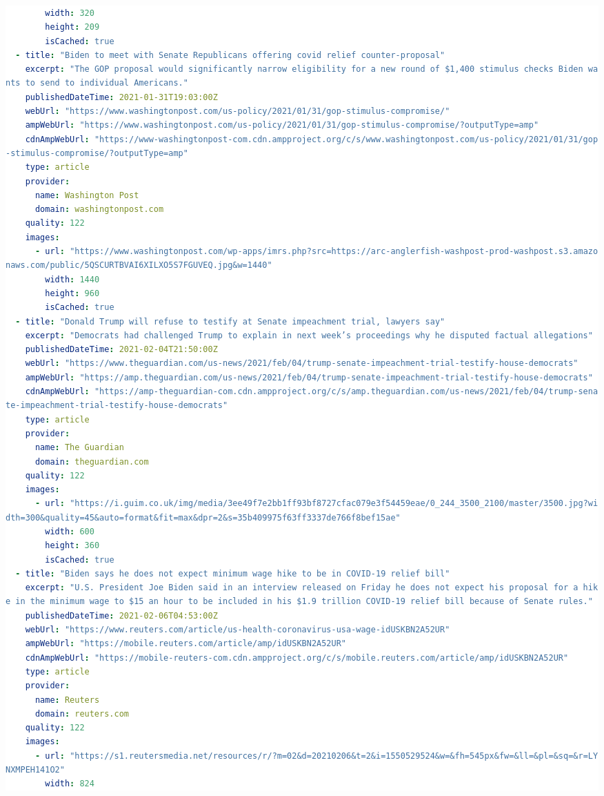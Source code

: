 ```yaml
        width: 320
        height: 209
        isCached: true
  - title: "Biden to meet with Senate Republicans offering covid relief counter-proposal"
    excerpt: "The GOP proposal would significantly narrow eligibility for a new round of $1,400 stimulus checks Biden wants to send to individual Americans."
    publishedDateTime: 2021-01-31T19:03:00Z
    webUrl: "https://www.washingtonpost.com/us-policy/2021/01/31/gop-stimulus-compromise/"
    ampWebUrl: "https://www.washingtonpost.com/us-policy/2021/01/31/gop-stimulus-compromise/?outputType=amp"
    cdnAmpWebUrl: "https://www-washingtonpost-com.cdn.ampproject.org/c/s/www.washingtonpost.com/us-policy/2021/01/31/gop-stimulus-compromise/?outputType=amp"
    type: article
    provider:
      name: Washington Post
      domain: washingtonpost.com
    quality: 122
    images:
      - url: "https://www.washingtonpost.com/wp-apps/imrs.php?src=https://arc-anglerfish-washpost-prod-washpost.s3.amazonaws.com/public/5QSCURTBVAI6XILXO5S7FGUVEQ.jpg&w=1440"
        width: 1440
        height: 960
        isCached: true
  - title: "Donald Trump will refuse to testify at Senate impeachment trial, lawyers say"
    excerpt: "Democrats had challenged Trump to explain in next week’s proceedings why he disputed factual allegations"
    publishedDateTime: 2021-02-04T21:50:00Z
    webUrl: "https://www.theguardian.com/us-news/2021/feb/04/trump-senate-impeachment-trial-testify-house-democrats"
    ampWebUrl: "https://amp.theguardian.com/us-news/2021/feb/04/trump-senate-impeachment-trial-testify-house-democrats"
    cdnAmpWebUrl: "https://amp-theguardian-com.cdn.ampproject.org/c/s/amp.theguardian.com/us-news/2021/feb/04/trump-senate-impeachment-trial-testify-house-democrats"
    type: article
    provider:
      name: The Guardian
      domain: theguardian.com
    quality: 122
    images:
      - url: "https://i.guim.co.uk/img/media/3ee49f7e2bb1ff93bf8727cfac079e3f54459eae/0_244_3500_2100/master/3500.jpg?width=300&quality=45&auto=format&fit=max&dpr=2&s=35b409975f63ff3337de766f8bef15ae"
        width: 600
        height: 360
        isCached: true
  - title: "Biden says he does not expect minimum wage hike to be in COVID-19 relief bill"
    excerpt: "U.S. President Joe Biden said in an interview released on Friday he does not expect his proposal for a hike in the minimum wage to $15 an hour to be included in his $1.9 trillion COVID-19 relief bill because of Senate rules."
    publishedDateTime: 2021-02-06T04:53:00Z
    webUrl: "https://www.reuters.com/article/us-health-coronavirus-usa-wage-idUSKBN2A52UR"
    ampWebUrl: "https://mobile.reuters.com/article/amp/idUSKBN2A52UR"
    cdnAmpWebUrl: "https://mobile-reuters-com.cdn.ampproject.org/c/s/mobile.reuters.com/article/amp/idUSKBN2A52UR"
    type: article
    provider:
      name: Reuters
      domain: reuters.com
    quality: 122
    images:
      - url: "https://s1.reutersmedia.net/resources/r/?m=02&d=20210206&t=2&i=1550529524&w=&fh=545px&fw=&ll=&pl=&sq=&r=LYNXMPEH141O2"
        width: 824
```